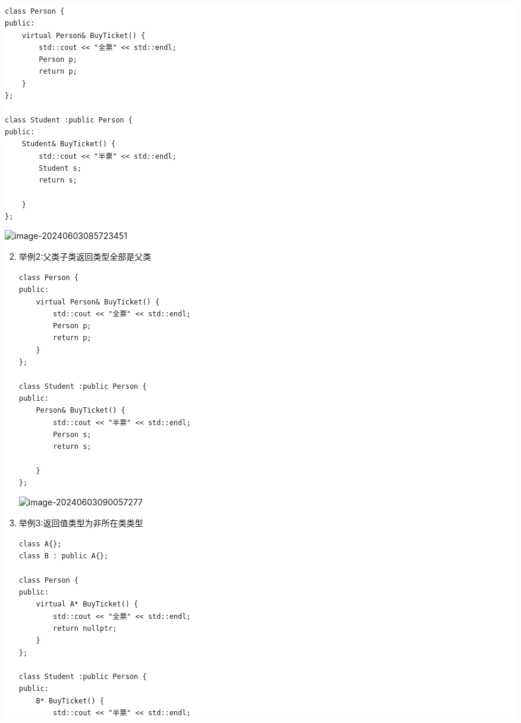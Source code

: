    ```
   class Person {
   public:
       virtual Person& BuyTicket() {
           std::cout << "全票" << std::endl;
           Person p;
           return p;
       }
   };
   
   class Student :public Person {
   public:
       Student& BuyTicket() {
           std::cout << "半票" << std::endl;
           Student s;
           return s;
   
       }
   };
   ```

   ![image-20240603085723451](https://img2023.cnblogs.com/blog/2921710/202406/2921710-20240609221519849-2076316201.png)

2. 举例2:父类子类返回类型全部是父类

   ```
   class Person {
   public:
       virtual Person& BuyTicket() {
           std::cout << "全票" << std::endl;
           Person p;
           return p;
       }
   };
   
   class Student :public Person {
   public:
       Person& BuyTicket() {
           std::cout << "半票" << std::endl;
           Person s;
           return s;
   
       }
   };
   ```

   ![image-20240603090057277](https://img2023.cnblogs.com/blog/2921710/202406/2921710-20240609221519471-109486590.png)

3. 举例3:返回值类型为非所在类类型

   ```
   class A{};
   class B : public A{};
   
   class Person {
   public:
       virtual A* BuyTicket() {
           std::cout << "全票" << std::endl;
           return nullptr;
       }
   };
   
   class Student :public Person {
   public:
       B* BuyTicket() {
           std::cout << "半票" << std::endl;
   ```